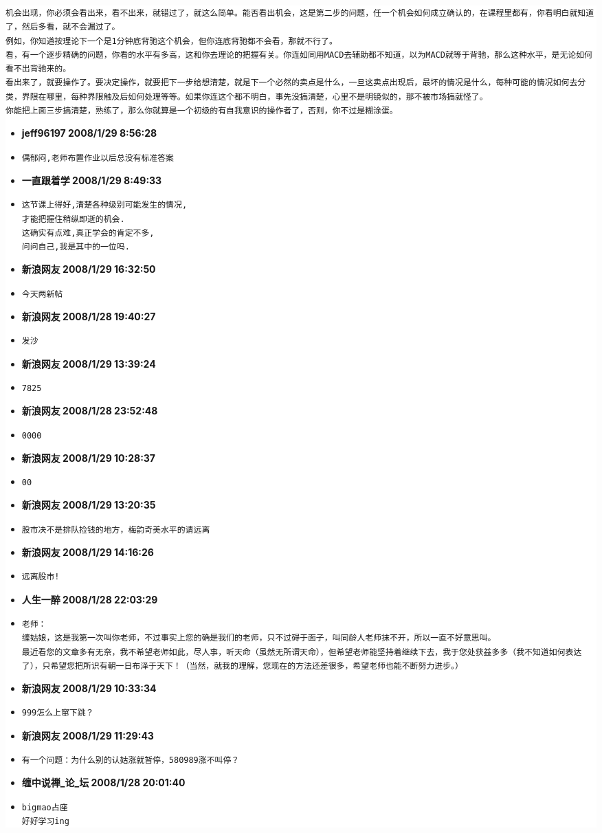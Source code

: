   ```
  机会出现，你必须会看出来，看不出来，就错过了，就这么简单。能否看出机会，这是第二步的问题，任一个机会如何成立确认的，在课程里都有，你看明白就知道了，然后多看，就不会漏过了。
  例如，你知道按理论下一个是1分钟底背驰这个机会，但你连底背驰都不会看，那就不行了。
  看，有一个逐步精确的问题，你看的水平有多高，这和你去理论的把握有关。你连如同用MACD去辅助都不知道，以为MACD就等于背驰，那么这种水平，是无论如何看不出背驰来的。
  看出来了，就要操作了。要决定操作，就要把下一步给想清楚，就是下一个必然的卖点是什么，一旦这卖点出现后，最坏的情况是什么，每种可能的情况如何去分类，界限在哪里，每种界限触及后如何处理等等。如果你连这个都不明白，事先没搞清楚，心里不是明镜似的，那不被市场搞就怪了。
  你能把上面三步搞清楚，熟练了，那么你就算是一个初级的有自我意识的操作者了，否则，你不过是糊涂蛋。
  ```
- **jeff96197 2008/1/29 8:56:28**
- ```
  偶郁闷,老师布置作业以后总没有标准答案
  ```
- **一直跟着学 2008/1/29 8:49:33**
- ```
  这节课上得好,清楚各种级别可能发生的情况,
  才能把握住稍纵即逝的机会.
  这确实有点难,真正学会的肯定不多,
  问问自己,我是其中的一位吗.
  ```
- **新浪网友 2008/1/29 16:32:50**
- ```
  今天两新帖
  ```
- **新浪网友 2008/1/28 19:40:27**
- ```
  发沙
  ```
- **新浪网友 2008/1/29 13:39:24**
- ```
  7825
  ```
- **新浪网友 2008/1/28 23:52:48**
- ```
  0000
  ```
- **新浪网友 2008/1/29 10:28:37**
- ```
  00
  ```
- **新浪网友 2008/1/29 13:20:35**
- ```
  股市决不是排队捡钱的地方，梅韵奇美水平的请远离
  ```
- **新浪网友 2008/1/29 14:16:26**
- ```
  远离股市!
  ```
- **人生一醉 2008/1/28 22:03:29**
- ```
  老师：
  缠姑娘，这是我第一次叫你老师，不过事实上您的确是我们的老师，只不过碍于面子，叫同龄人老师抹不开，所以一直不好意思叫。
  最近看您的文章多有无奈，我不希望老师如此，尽人事，听天命（虽然无所谓天命），但希望老师能坚持着继续下去，我于您处获益多多（我不知道如何表达了），只希望您把所识有朝一日布泽于天下！（当然，就我的理解，您现在的方法还差很多，希望老师也能不断努力进步。）
  ```
- **新浪网友 2008/1/29 10:33:34**
- ```
  999怎么上窜下跳？
  ```
- **新浪网友 2008/1/29 11:29:43**
- ```
  有一个问题：为什么别的认姑涨就暂停，580989涨不叫停？
  ```
- **缠中说禅_论_坛 2008/1/28 20:01:40**
- ```
  bigmao占座
  好好学习ing
  ```
  ```